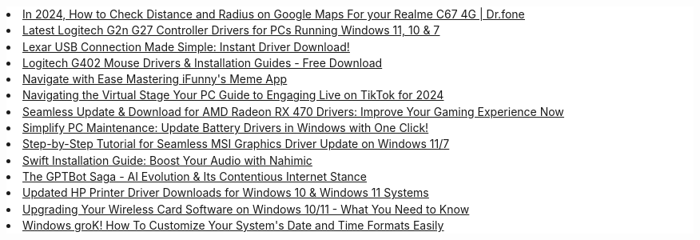 <li><a href="https://android-location-track.techidaily.com/in-2024-how-to-check-distance-and-radius-on-google-maps-for-your-realme-c67-4g-drfone-by-drfone-virtual-android/"><u>In 2024, How to Check Distance and Radius on Google Maps For your Realme C67 4G | Dr.fone</u></a></li>
<li><a href="https://win-amazing.techidaily.com/latest-logitech-g2n-g27-controller-drivers-for-pcs-running-windows-11-10-and-7/"><u>Latest Logitech G2n G27 Controller Drivers for PCs Running Windows 11, 10 & 7</u></a></li>
<li><a href="https://win-amazing.techidaily.com/lexar-usb-connection-made-simple-instant-driver-download/"><u>Lexar USB Connection Made Simple: Instant Driver Download!</u></a></li>
<li><a href="https://win-amazing.techidaily.com/logitech-g402-mouse-drivers-and-installation-guides-free-download/"><u>Logitech G402 Mouse Drivers & Installation Guides - Free Download</u></a></li>
<li><a href="https://extra-lessons.techidaily.com/navigate-with-ease-mastering-ifunnys-meme-app/"><u>Navigate with Ease  Mastering iFunny's Meme App</u></a></li>
<li><a href="https://tiktok-videos.techidaily.com/navigating-the-virtual-stage-your-pc-guide-to-engaging-live-on-tiktok-for-2024/"><u>Navigating the Virtual Stage  Your PC Guide to Engaging Live on TikTok for 2024</u></a></li>
<li><a href="https://win-amazing.techidaily.com/seamless-update-and-download-for-amd-radeon-rx-470-drivers-improve-your-gaming-experience-now/"><u>Seamless Update & Download for AMD Radeon RX 470 Drivers: Improve Your Gaming Experience Now</u></a></li>
<li><a href="https://win-amazing.techidaily.com/simplify-pc-maintenance-update-battery-drivers-in-windows-with-one-click/"><u>Simplify PC Maintenance: Update Battery Drivers in Windows with One Click!</u></a></li>
<li><a href="https://win-amazing.techidaily.com/step-by-step-tutorial-for-seamless-msi-graphics-driver-update-on-windows-117/"><u>Step-by-Step Tutorial for Seamless MSI Graphics Driver Update on Windows 11/7</u></a></li>
<li><a href="https://win-amazing.techidaily.com/swift-installation-guide-boost-your-audio-with-nahimic/"><u>Swift Installation Guide: Boost Your Audio with Nahimic</u></a></li>
<li><a href="https://tech-revival.techidaily.com/the-gptbot-saga-ai-evolution-and-its-contentious-internet-stance/"><u>The GPTBot Saga - AI Evolution & Its Contentious Internet Stance</u></a></li>
<li><a href="https://win-amazing.techidaily.com/updated-hp-printer-driver-downloads-for-windows-10-and-windows-11-systems/"><u>Updated HP Printer Driver Downloads for Windows 10 & Windows 11 Systems</u></a></li>
<li><a href="https://win-amazing.techidaily.com/upgrading-your-wireless-card-software-on-windows-1011-what-you-need-to-know/"><u>Upgrading Your Wireless Card Software on Windows 10/11 - What You Need to Know</u></a></li>
<li><a href="https://win-blog.techidaily.com/windows-grok-how-to-customize-your-systems-date-and-time-formats-easily/"><u>Windows groK! How To Customize Your System's Date and Time Formats Easily</u></a></li>
</ul></div>
